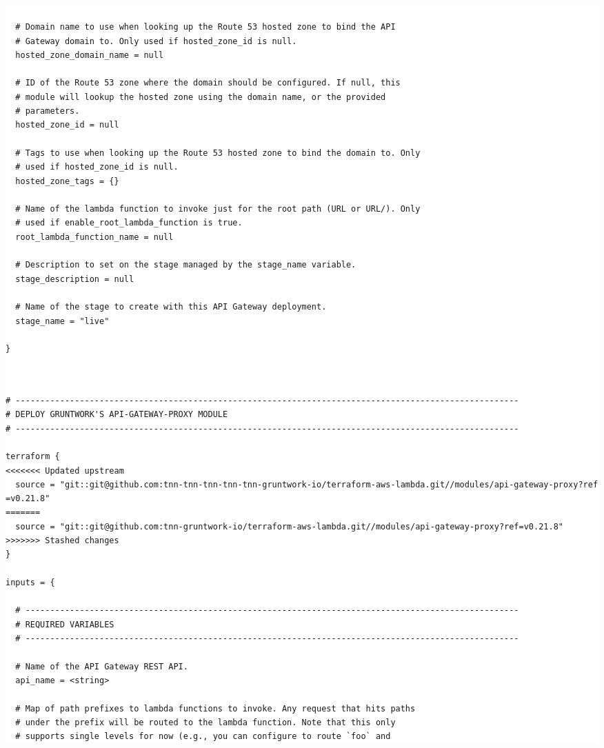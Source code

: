 ```hcl title="main.tf"

  # Domain name to use when looking up the Route 53 hosted zone to bind the API
  # Gateway domain to. Only used if hosted_zone_id is null.
  hosted_zone_domain_name = null

  # ID of the Route 53 zone where the domain should be configured. If null, this
  # module will lookup the hosted zone using the domain name, or the provided
  # parameters.
  hosted_zone_id = null

  # Tags to use when looking up the Route 53 hosted zone to bind the domain to. Only
  # used if hosted_zone_id is null.
  hosted_zone_tags = {}

  # Name of the lambda function to invoke just for the root path (URL or URL/). Only
  # used if enable_root_lambda_function is true.
  root_lambda_function_name = null

  # Description to set on the stage managed by the stage_name variable.
  stage_description = null

  # Name of the stage to create with this API Gateway deployment.
  stage_name = "live"

}


```

</TabItem>
<TabItem value="terragrunt" label="Terragrunt" default>

```hcl title="terragrunt.hcl"

# ------------------------------------------------------------------------------------------------------
# DEPLOY GRUNTWORK'S API-GATEWAY-PROXY MODULE
# ------------------------------------------------------------------------------------------------------

terraform {
<<<<<<< Updated upstream
  source = "git::git@github.com:tnn-tnn-tnn-tnn-tnn-gruntwork-io/terraform-aws-lambda.git//modules/api-gateway-proxy?ref=v0.21.8"
=======
  source = "git::git@github.com:tnn-gruntwork-io/terraform-aws-lambda.git//modules/api-gateway-proxy?ref=v0.21.8"
>>>>>>> Stashed changes
}

inputs = {

  # ----------------------------------------------------------------------------------------------------
  # REQUIRED VARIABLES
  # ----------------------------------------------------------------------------------------------------

  # Name of the API Gateway REST API.
  api_name = <string>

  # Map of path prefixes to lambda functions to invoke. Any request that hits paths
  # under the prefix will be routed to the lambda function. Note that this only
  # supports single levels for now (e.g., you can configure to route `foo` and
```